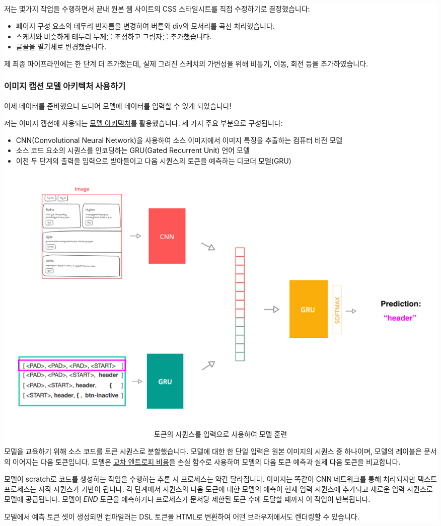 저는 몇가지 작업을 수행하면서 끝내 원본 웹 사이트의 CSS 스타일시트를 직접 수정하기로 결정했습니다:
- 페이지 구성 요소의 테두리 반지름을 변경하여 버튼와 div의 모서리를 곡선 처리했습니다.
- 스케치와 비슷하게 테두리 두께를 조정하고 그림자를 추가했습니다.
- 글꼴을 필기체로 변경했습니다.

제 최종 파이프라인에는 한 단계 더 추가했는데, 실제 그려진 스케치의 가변성을 위해 비틀기, 이동, 회전 등을 추가하였습니다.

### 이미지 캡션 모델 아키텍처 사용하기
이제 데이터를 준비했으니 드디어 모델에 데이터를 입력할 수 있게 되었습니다!

저는 이미지 캡션에 사용되는 [모델 아키텍처](https://github.com/emilwallner/Screenshot-to-code/blob/master/README.md)를 활용했습니다. 세 가지 주요 부분으로 구성됩니다:

- CNN(Convolutional Neural Network)을 사용하여 소스 이미지에서 이미지 특징을 추출하는 컴퓨터 비전 모델
- 소스 코드 요소의 시퀀스를 인코딩하는 GRU(Gated Recurrent Unit) 언어 모델
- 이전 두 단계의 출력을 입력으로 받아들이고 다음 시퀀스의 토큰을 예측하는 디코더 모델(GRU)

![Preview](https://github.com/vbnm134678/sketch-code/blob/An-hyeonyoung/image/document_image6.png)
<center>토큰의 시퀀스를 입력으로 사용하여 모델 훈련</center>

모델을 교육하기 위해 소스 코드를 토큰 시퀀스로 분할했습니다. 모델에 대한 한 단일 입력은 원본 이미지의 시퀀스 중 하나이며, 모델의 레이블은 문서의 이어지는 다음 토큰입니다. 모델은 [교차 엔트로피 비용](https://en.wikipedia.org/wiki/Cross_entropy)을 손실 함수로 사용하여 모델의 다음 토큰 예측과 실제 다음 토큰을 비교합니다.

모델이 scratch로 코드를 생성하는 작업을 수행하는 추론 시 프로세스는 약간 달라집니다. 이미지는 똑같이 CNN 네트워크를 통해 처리되지만 텍스트 프로세스는 시작 시퀀스가 기반이 됩니다. 각 단계에서 시퀀스의 다음 토큰에 대한 모델의 예측이 현재 입력 시퀀스에 추가되고 새로운 입력 시퀀스로 모델에 공급됩니다. 모델이 *END* 토큰을 예측하거나 프로세스가 문서당 제한된 토큰 수에 도달할 때까지 이 작업이 반복됩니다.

모델에서 예측 토큰 셋이 생성되면 컴파일러는 DSL 토큰을 HTML로 변환하여 어떤 브라우저에서도 렌더링할 수 있습니다.
